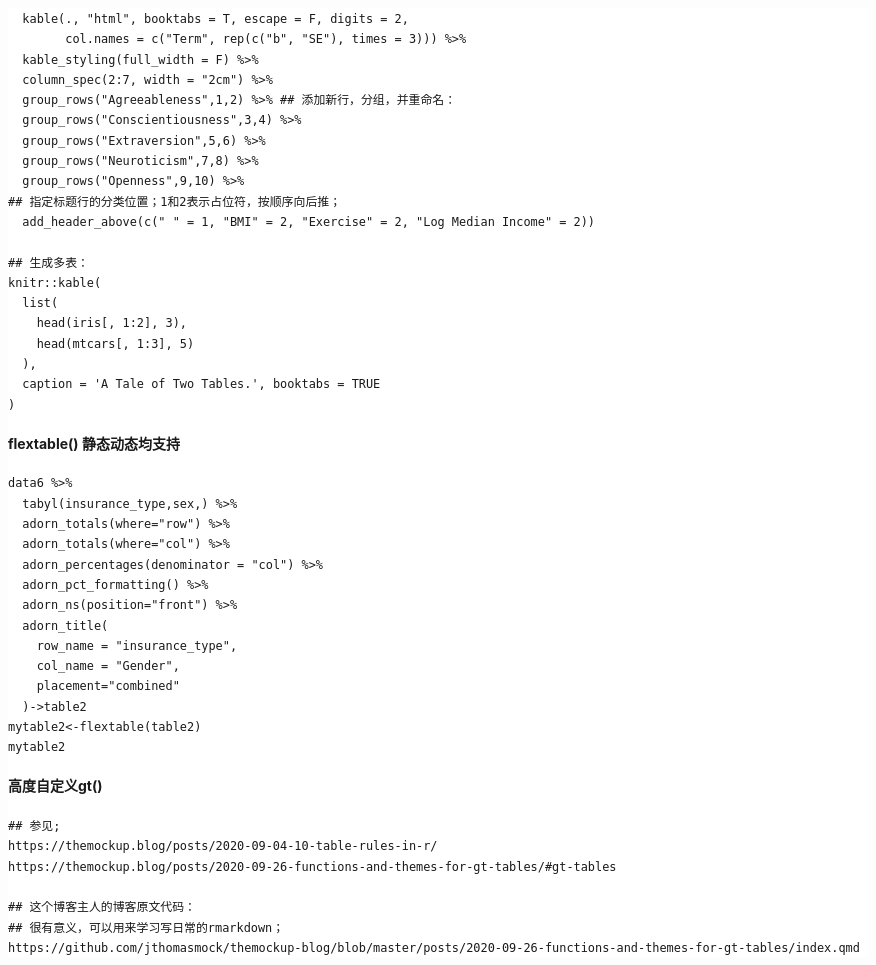```
  kable(., "html", booktabs = T, escape = F, digits = 2,
        col.names = c("Term", rep(c("b", "SE"), times = 3))) %>%
  kable_styling(full_width = F) %>%
  column_spec(2:7, width = "2cm") %>%
  group_rows("Agreeableness",1,2) %>% ## 添加新行，分组，并重命名：
  group_rows("Conscientiousness",3,4) %>%
  group_rows("Extraversion",5,6) %>%
  group_rows("Neuroticism",7,8) %>%
  group_rows("Openness",9,10) %>%
## 指定标题行的分类位置；1和2表示占位符，按顺序向后推；
  add_header_above(c(" " = 1, "BMI" = 2, "Exercise" = 2, "Log Median Income" = 2))

## 生成多表：
knitr::kable(
  list(
    head(iris[, 1:2], 3),
    head(mtcars[, 1:3], 5)
  ),
  caption = 'A Tale of Two Tables.', booktabs = TRUE
)

```

#### flextable() 静态动态均支持

```
data6 %>%
  tabyl(insurance_type,sex,) %>%
  adorn_totals(where="row") %>%
  adorn_totals(where="col") %>%
  adorn_percentages(denominator = "col") %>%
  adorn_pct_formatting() %>%
  adorn_ns(position="front") %>%
  adorn_title(
    row_name = "insurance_type",
    col_name = "Gender",
    placement="combined"
  )->table2
mytable2<-flextable(table2)
mytable2
```

#### 高度自定义gt()

```
## 参见;
https://themockup.blog/posts/2020-09-04-10-table-rules-in-r/
https://themockup.blog/posts/2020-09-26-functions-and-themes-for-gt-tables/#gt-tables

## 这个博客主人的博客原文代码：
## 很有意义，可以用来学习写日常的rmarkdown；
https://github.com/jthomasmock/themockup-blog/blob/master/posts/2020-09-26-functions-and-themes-for-gt-tables/index.qmd
```
